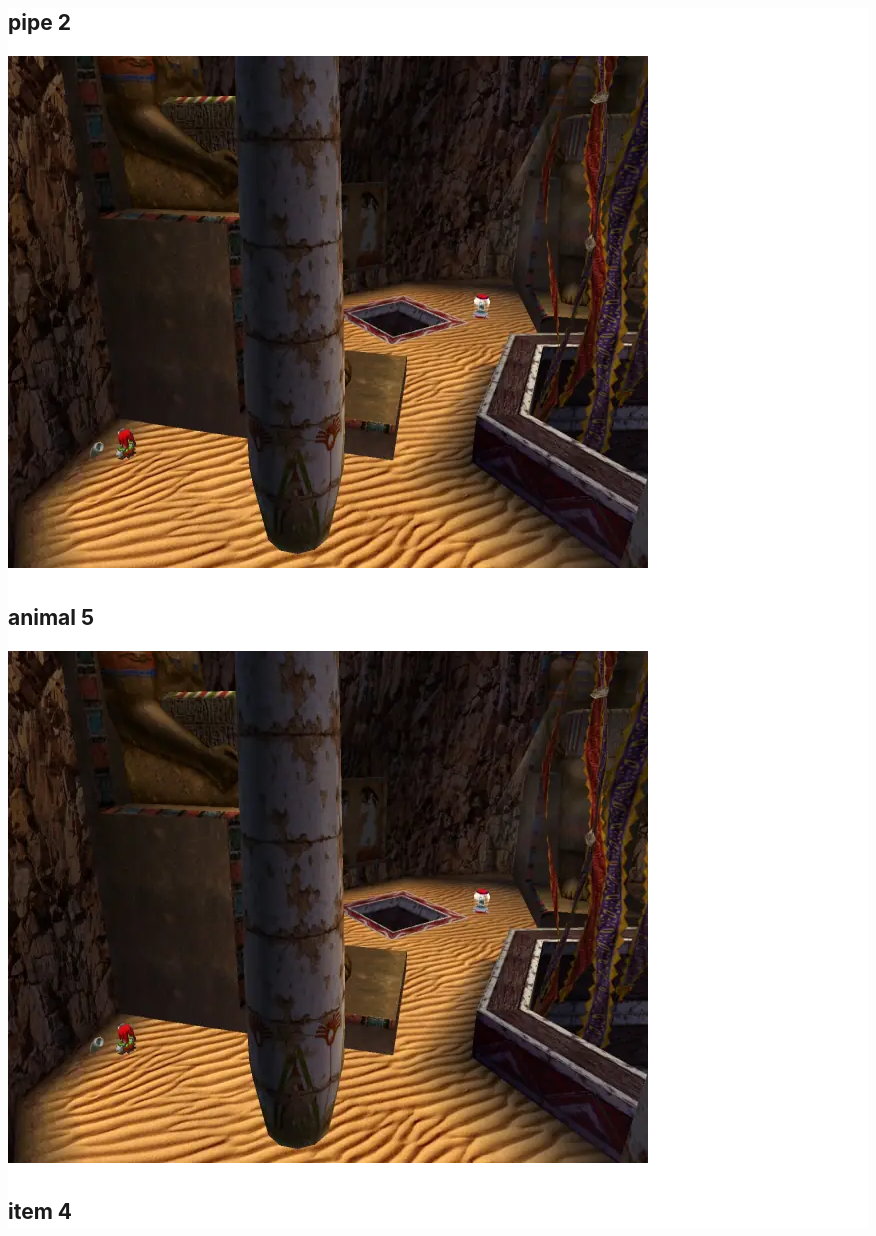 ## pipe 2
![](./WildCanyon/WildCanyon-pipe-2-1.webp)

## animal 5
![](./WildCanyon/WildCanyon-animal-5-1.webp)
## item 4